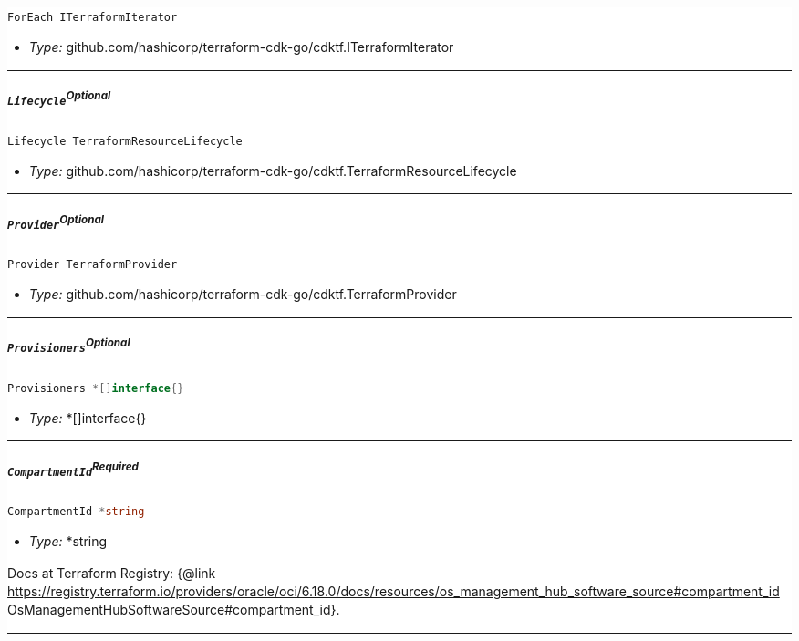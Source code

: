 ```go
ForEach ITerraformIterator
```

- *Type:* github.com/hashicorp/terraform-cdk-go/cdktf.ITerraformIterator

---

##### `Lifecycle`<sup>Optional</sup> <a name="Lifecycle" id="rhizo-co-terraform-provider-oci.osManagementHubSoftwareSource.OsManagementHubSoftwareSourceConfig.property.lifecycle"></a>

```go
Lifecycle TerraformResourceLifecycle
```

- *Type:* github.com/hashicorp/terraform-cdk-go/cdktf.TerraformResourceLifecycle

---

##### `Provider`<sup>Optional</sup> <a name="Provider" id="rhizo-co-terraform-provider-oci.osManagementHubSoftwareSource.OsManagementHubSoftwareSourceConfig.property.provider"></a>

```go
Provider TerraformProvider
```

- *Type:* github.com/hashicorp/terraform-cdk-go/cdktf.TerraformProvider

---

##### `Provisioners`<sup>Optional</sup> <a name="Provisioners" id="rhizo-co-terraform-provider-oci.osManagementHubSoftwareSource.OsManagementHubSoftwareSourceConfig.property.provisioners"></a>

```go
Provisioners *[]interface{}
```

- *Type:* *[]interface{}

---

##### `CompartmentId`<sup>Required</sup> <a name="CompartmentId" id="rhizo-co-terraform-provider-oci.osManagementHubSoftwareSource.OsManagementHubSoftwareSourceConfig.property.compartmentId"></a>

```go
CompartmentId *string
```

- *Type:* *string

Docs at Terraform Registry: {@link https://registry.terraform.io/providers/oracle/oci/6.18.0/docs/resources/os_management_hub_software_source#compartment_id OsManagementHubSoftwareSource#compartment_id}.

---